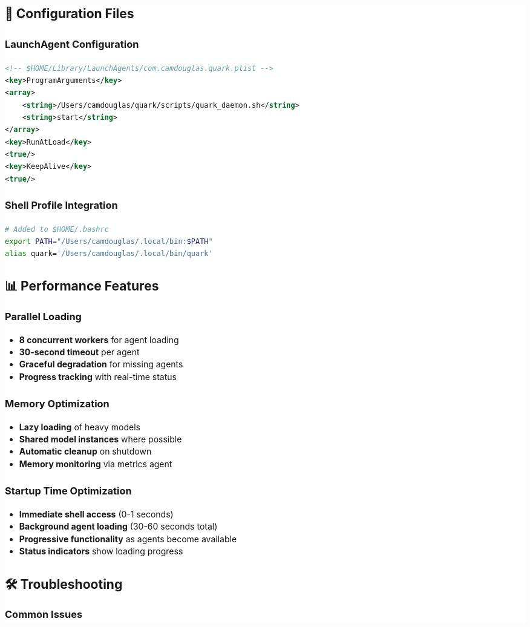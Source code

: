 ```bash
```

## 🔧 Configuration Files

### LaunchAgent Configuration
```xml
<!-- $HOME/Library/LaunchAgents/com.camdouglas.quark.plist -->
<key>ProgramArguments</key>
<array>
    <string>/Users/camdouglas/quark/scripts/quark_daemon.sh</string>
    <string>start</string>
</array>
<key>RunAtLoad</key>
<true/>
<key>KeepAlive</key>
<true/>
```

### Shell Profile Integration
```bash
# Added to $HOME/.bashrc
export PATH="/Users/camdouglas/.local/bin:$PATH"
alias quark='/Users/camdouglas/.local/bin/quark'
```

## 📊 Performance Features

### Parallel Loading
- **8 concurrent workers** for agent loading
- **30-second timeout** per agent
- **Graceful degradation** for missing agents
- **Progress tracking** with real-time status

### Memory Optimization
- **Lazy loading** of heavy models
- **Shared model instances** where possible
- **Automatic cleanup** on shutdown
- **Memory monitoring** via metrics agent

### Startup Time Optimization
- **Immediate shell access** (0-1 seconds)
- **Background agent loading** (30-60 seconds total)
- **Progressive functionality** as agents become available
- **Status indicators** show loading progress

## 🛠️ Troubleshooting

### Common Issues

